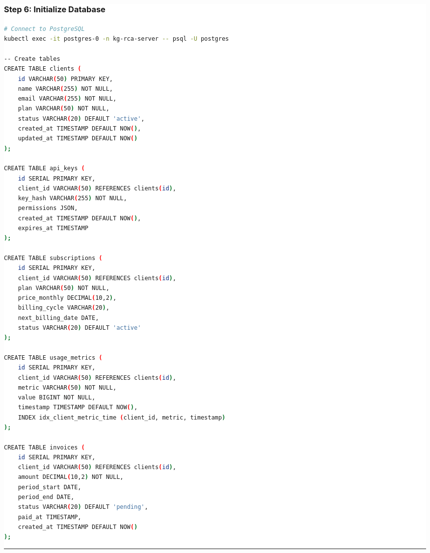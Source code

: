 
### Step 6: Initialize Database

```bash
# Connect to PostgreSQL
kubectl exec -it postgres-0 -n kg-rca-server -- psql -U postgres

-- Create tables
CREATE TABLE clients (
    id VARCHAR(50) PRIMARY KEY,
    name VARCHAR(255) NOT NULL,
    email VARCHAR(255) NOT NULL,
    plan VARCHAR(50) NOT NULL,
    status VARCHAR(20) DEFAULT 'active',
    created_at TIMESTAMP DEFAULT NOW(),
    updated_at TIMESTAMP DEFAULT NOW()
);

CREATE TABLE api_keys (
    id SERIAL PRIMARY KEY,
    client_id VARCHAR(50) REFERENCES clients(id),
    key_hash VARCHAR(255) NOT NULL,
    permissions JSON,
    created_at TIMESTAMP DEFAULT NOW(),
    expires_at TIMESTAMP
);

CREATE TABLE subscriptions (
    id SERIAL PRIMARY KEY,
    client_id VARCHAR(50) REFERENCES clients(id),
    plan VARCHAR(50) NOT NULL,
    price_monthly DECIMAL(10,2),
    billing_cycle VARCHAR(20),
    next_billing_date DATE,
    status VARCHAR(20) DEFAULT 'active'
);

CREATE TABLE usage_metrics (
    id SERIAL PRIMARY KEY,
    client_id VARCHAR(50) REFERENCES clients(id),
    metric VARCHAR(50) NOT NULL,
    value BIGINT NOT NULL,
    timestamp TIMESTAMP DEFAULT NOW(),
    INDEX idx_client_metric_time (client_id, metric, timestamp)
);

CREATE TABLE invoices (
    id SERIAL PRIMARY KEY,
    client_id VARCHAR(50) REFERENCES clients(id),
    amount DECIMAL(10,2) NOT NULL,
    period_start DATE,
    period_end DATE,
    status VARCHAR(20) DEFAULT 'pending',
    paid_at TIMESTAMP,
    created_at TIMESTAMP DEFAULT NOW()
);
```

---